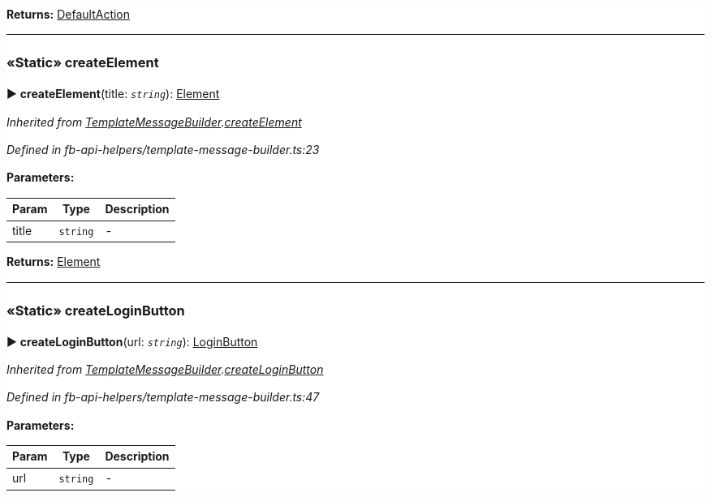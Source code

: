 



**Returns:** [DefaultAction](templatemessagebuilder.defaultaction.md)





___

<a id="createelement"></a>

### «Static» createElement

► **createElement**(title: *`string`*): [Element](templatemessagebuilder.element.md)




*Inherited from [TemplateMessageBuilder](templatemessagebuilder.md).[createElement](templatemessagebuilder.md#createelement)*

*Defined in fb-api-helpers/template-message-builder.ts:23*



**Parameters:**

| Param | Type | Description |
| ------ | ------ | ------ |
| title | `string`   |  - |





**Returns:** [Element](templatemessagebuilder.element.md)





___

<a id="createloginbutton"></a>

### «Static» createLoginButton

► **createLoginButton**(url: *`string`*): [LoginButton](templatemessagebuilder.loginbutton.md)




*Inherited from [TemplateMessageBuilder](templatemessagebuilder.md).[createLoginButton](templatemessagebuilder.md#createloginbutton)*

*Defined in fb-api-helpers/template-message-builder.ts:47*



**Parameters:**

| Param | Type | Description |
| ------ | ------ | ------ |
| url | `string`   |  - |

